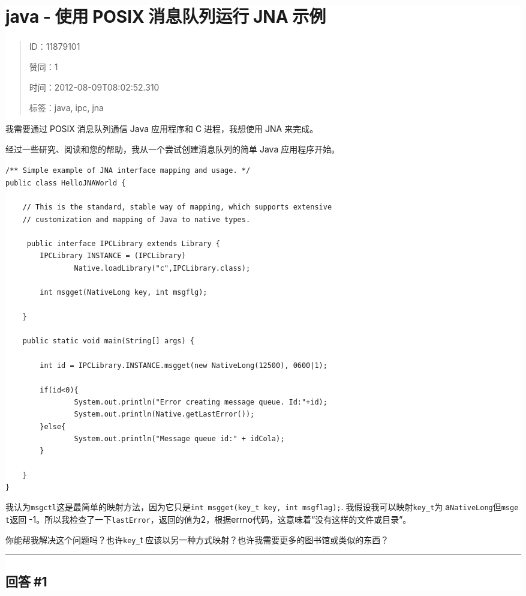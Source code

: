 # java - 使用 POSIX 消息队列运行 JNA 示例

> ID：11879101
> 
> 赞同：1
> 
> 时间：2012-08-09T08:02:52.310
> 
> 标签：java, ipc, jna

我需要通过 POSIX 消息队列通信 Java 应用程序和 C 进程，我想使用 JNA 来完成。

经过一些研究、阅读和您的帮助，我从一个尝试创建消息队列的简单 Java 应用程序开始。

```
/** Simple example of JNA interface mapping and usage. */
public class HelloJNAWorld {

    // This is the standard, stable way of mapping, which supports extensive
    // customization and mapping of Java to native types.

     public interface IPCLibrary extends Library {
        IPCLibrary INSTANCE = (IPCLibrary)
                Native.loadLibrary("c",IPCLibrary.class);

        int msgget(NativeLong key, int msgflg);

    }

    public static void main(String[] args) {

        int id = IPCLibrary.INSTANCE.msgget(new NativeLong(12500), 0600|1);

        if(id<0){
                System.out.println("Error creating message queue. Id:"+id);
                System.out.println(Native.getLastError());
        }else{
                System.out.println("Message queue id:" + idCola);
        }

    }
} 
```

我认为`msgctl`这是最简单的映射方法，因为它只是`int msgget(key_t key, int msgflag);`. 我假设我可以映射`key_t`为 a`NativeLong`但`msget`返回 -1。所以我检查了一下`lastError`，返回的值为2，根据errno代码，这意味着“没有这样的文件或目录”。

你能帮我解决这个问题吗？也许`key_`t 应该以另一种方式映射？也许我需要更多的图书馆或类似的东西？

* * *

## 回答 #1
